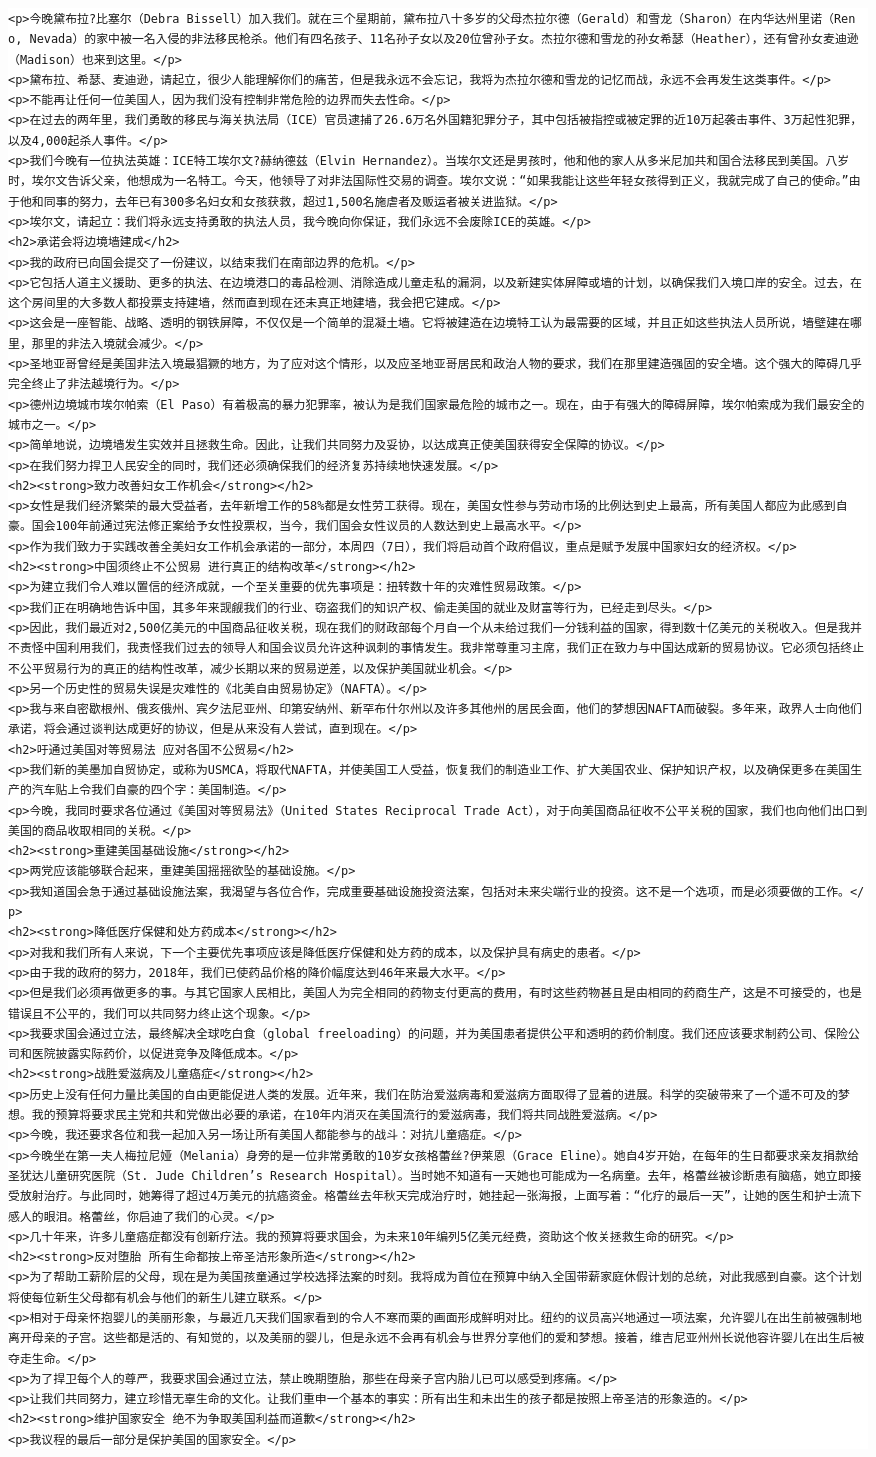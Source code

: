 ```
<p>今晚黛布拉?比塞尔（Debra Bissell）加入我们。就在三个星期前，黛布拉八十多岁的父母杰拉尔德（Gerald）和雪龙（Sharon）在内华达州里诺（Reno, Nevada）的家中被一名入侵的非法移民枪杀。他们有四名孩子、11名孙子女以及20位曾孙子女。杰拉尔德和雪龙的孙女希瑟（Heather），还有曾孙女麦迪逊（Madison）也来到这里。</p>
<p>黛布拉、希瑟、麦迪逊，请起立，很少人能理解你们的痛苦，但是我永远不会忘记，我将为杰拉尔德和雪龙的记忆而战，永远不会再发生这类事件。</p>
<p>不能再让任何一位美国人，因为我们没有控制非常危险的边界而失去性命。</p>
<p>在过去的两年里，我们勇敢的移民与海关执法局（ICE）官员逮捕了26.6万名外国籍犯罪分子，其中包括被指控或被定罪的近10万起袭击事件、3万起性犯罪，以及4,000起杀人事件。</p>
<p>我们今晚有一位执法英雄：ICE特工埃尔文?赫纳德兹（Elvin Hernandez）。当埃尔文还是男孩时，他和他的家人从多米尼加共和国合法移民到美国。八岁时，埃尔文告诉父亲，他想成为一名特工。今天，他领导了对非法国际性交易的调查。埃尔文说：“如果我能让这些年轻女孩得到正义，我就完成了自己的使命。”由于他和同事的努力，去年已有300多名妇女和女孩获救，超过1,500名施虐者及贩运者被关进监狱。</p>
<p>埃尔文，请起立：我们将永远支持勇敢的执法人员，我今晚向你保证，我们永远不会废除ICE的英雄。</p>
<h2>承诺会将边境墙建成</h2>
<p>我的政府已向国会提交了一份建议，以结束我们在南部边界的危机。</p>
<p>它包括人道主义援助、更多的执法、在边境港口的毒品检测、消除造成儿童走私的漏洞，以及新建实体屏障或墙的计划，以确保我们入境口岸的安全。过去，在这个房间里的大多数人都投票支持建墙，然而直到现在还未真正地建墙，我会把它建成。</p>
<p>这会是一座智能、战略、透明的钢铁屏障，不仅仅是一个简单的混凝土墙。它将被建造在边境特工认为最需要的区域，并且正如这些执法人员所说，墙壁建在哪里，那里的非法入境就会减少。</p>
<p>圣地亚哥曾经是美国非法入境最猖獗的地方，为了应对这个情形，以及应圣地亚哥居民和政治人物的要求，我们在那里建造强固的安全墙。这个强大的障碍几乎完全终止了非法越境行为。</p>
<p>德州边境城市埃尔帕索（El Paso）有着极高的暴力犯罪率，被认为是我们国家最危险的城市之一。现在，由于有强大的障碍屏障，埃尔帕索成为我们最安全的城市之一。</p>
<p>简单地说，边境墙发生实效并且拯救生命。因此，让我们共同努力及妥协，以达成真正使美国获得安全保障的协议。</p>
<p>在我们努力捍卫人民安全的同时，我们还必须确保我们的经济复苏持续地快速发展。</p>
<h2><strong>致力改善妇女工作机会</strong></h2>
<p>女性是我们经济繁荣的最大受益者，去年新增工作的58%都是女性劳工获得。现在，美国女性参与劳动市场的比例达到史上最高，所有美国人都应为此感到自豪。国会100年前通过宪法修正案给予女性投票权，当今，我们国会女性议员的人数达到史上最高水平。</p>
<p>作为我们致力于实践改善全美妇女工作机会承诺的一部分，本周四（7日），我们将启动首个政府倡议，重点是赋予发展中国家妇女的经济权。</p>
<h2><strong>中国须终止不公贸易 进行真正的结构改革</strong></h2>
<p>为建立我们令人难以置信的经济成就，一个至关重要的优先事项是：扭转数十年的灾难性贸易政策。</p>
<p>我们正在明确地告诉中国，其多年来觊觎我们的行业、窃盗我们的知识产权、偷走美国的就业及财富等行为，已经走到尽头。</p>
<p>因此，我们最近对2,500亿美元的中国商品征收关税，现在我们的财政部每个月自一个从未给过我们一分钱利益的国家，得到数十亿美元的关税收入。但是我并不责怪中国利用我们，我责怪我们过去的领导人和国会议员允许这种讽刺的事情发生。我非常尊重习主席，我们正在致力与中国达成新的贸易协议。它必须包括终止不公平贸易行为的真正的结构性改革，减少长期以来的贸易逆差，以及保护美国就业机会。</p>
<p>另一个历史性的贸易失误是灾难性的《北美自由贸易协定》（NAFTA）。</p>
<p>我与来自密歇根州、俄亥俄州、宾夕法尼亚州、印第安纳州、新罕布什尔州以及许多其他州的居民会面，他们的梦想因NAFTA而破裂。多年来，政界人士向他们承诺，将会通过谈判达成更好的协议，但是从来没有人尝试，直到现在。</p>
<h2>吁通过美国对等贸易法 应对各国不公贸易</h2>
<p>我们新的美墨加自贸协定，或称为USMCA，将取代NAFTA，并使美国工人受益，恢复我们的制造业工作、扩大美国农业、保护知识产权，以及确保更多在美国生产的汽车贴上令我们自豪的四个字：美国制造。</p>
<p>今晚，我同时要求各位通过《美国对等贸易法》（United States Reciprocal Trade Act），对于向美国商品征收不公平关税的国家，我们也向他们出口到美国的商品收取相同的关税。</p>
<h2><strong>重建美国基础设施</strong></h2>
<p>两党应该能够联合起来，重建美国摇摇欲坠的基础设施。</p>
<p>我知道国会急于通过基础设施法案，我渴望与各位合作，完成重要基础设施投资法案，包括对未来尖端行业的投资。这不是一个选项，而是必须要做的工作。</p>
<h2><strong>降低医疗保健和处方药成本</strong></h2>
<p>对我和我们所有人来说，下一个主要优先事项应该是降低医疗保健和处方药的成本，以及保护具有病史的患者。</p>
<p>由于我的政府的努力，2018年，我们已使药品价格的降价幅度达到46年来最大水平。</p>
<p>但是我们必须再做更多的事。与其它国家人民相比，美国人为完全相同的药物支付更高的费用，有时这些药物甚且是由相同的药商生产，这是不可接受的，也是错误且不公平的，我们可以共同努力终止这个现象。</p>
<p>我要求国会通过立法，最终解决全球吃白食（global freeloading）的问题，并为美国患者提供公平和透明的药价制度。我们还应该要求制药公司、保险公司和医院披露实际药价，以促进竞争及降低成本。</p>
<h2><strong>战胜爱滋病及儿童癌症</strong></h2>
<p>历史上没有任何力量比美国的自由更能促进人类的发展。近年来，我们在防治爱滋病毒和爱滋病方面取得了显着的进展。科学的突破带来了一个遥不可及的梦想。我的预算将要求民主党和共和党做出必要的承诺，在10年内消灭在美国流行的爱滋病毒，我们将共同战胜爱滋病。</p>
<p>今晚，我还要求各位和我一起加入另一场让所有美国人都能参与的战斗：对抗儿童癌症。</p>
<p>今晚坐在第一夫人梅拉尼娅（Melania）身旁的是一位非常勇敢的10岁女孩格蕾丝?伊莱恩（Grace Eline）。她自4岁开始，在每年的生日都要求亲友捐款给圣犹达儿童研究医院（St. Jude Children’s Research Hospital）。当时她不知道有一天她也可能成为一名病童。去年，格蕾丝被诊断患有脑癌，她立即接受放射治疗。与此同时，她筹得了超过4万美元的抗癌资金。格蕾丝去年秋天完成治疗时，她挂起一张海报，上面写着：“化疗的最后一天”，让她的医生和护士流下感人的眼泪。格蕾丝，你启迪了我们的心灵。</p>
<p>几十年来，许多儿童癌症都没有创新疗法。我的预算将要求国会，为未来10年编列5亿美元经费，资助这个攸关拯救生命的研究。</p>
<h2><strong>反对堕胎 所有生命都按上帝圣洁形象所造</strong></h2>
<p>为了帮助工薪阶层的父母，现在是为美国孩童通过学校选择法案的时刻。我将成为首位在预算中纳入全国带薪家庭休假计划的总统，对此我感到自豪。这个计划将使每位新生父母都有机会与他们的新生儿建立联系。</p>
<p>相对于母亲怀抱婴儿的美丽形象，与最近几天我们国家看到的令人不寒而栗的画面形成鲜明对比。纽约的议员高兴地通过一项法案，允许婴儿在出生前被强制地离开母亲的子宫。这些都是活的、有知觉的，以及美丽的婴儿，但是永远不会再有机会与世界分享他们的爱和梦想。接着，维吉尼亚州州长说他容许婴儿在出生后被夺走生命。</p>
<p>为了捍卫每个人的尊严，我要求国会通过立法，禁止晚期堕胎，那些在母亲子宫内胎儿已可以感受到疼痛。</p>
<p>让我们共同努力，建立珍惜无辜生命的文化。让我们重申一个基本的事实：所有出生和未出生的孩子都是按照上帝圣洁的形象造的。</p>
<h2><strong>维护国家安全 绝不为争取美国利益而道歉</strong></h2>
<p>我议程的最后一部分是保护美国的国家安全。</p>
```